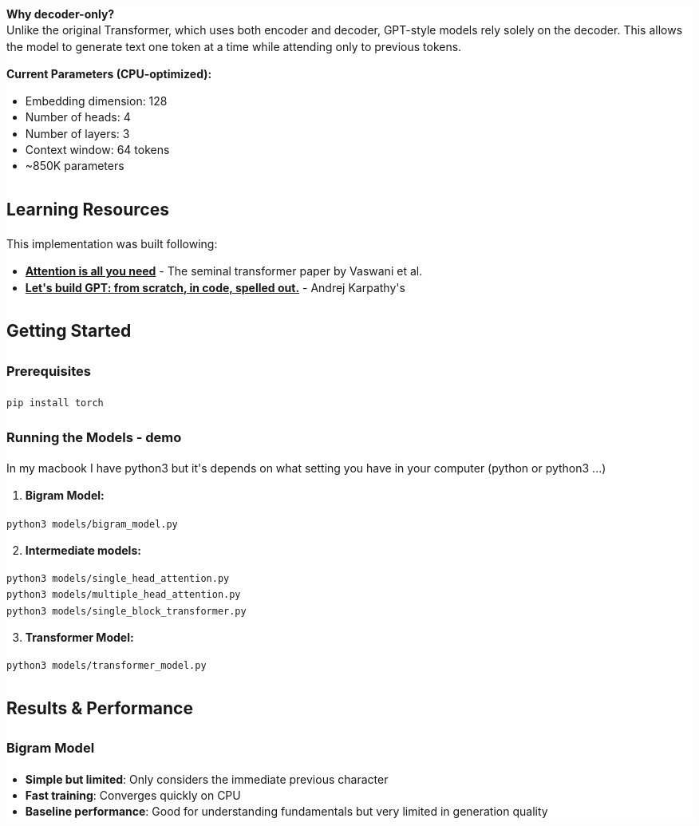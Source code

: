 **Why decoder-only?**  
Unlike the original Transformer, which uses both encoder and decoder, GPT-style models rely solely on the decoder. This allows the model to generate text one token at a time while attending only to previous tokens.

**Current Parameters (CPU-optimized):**
- Embedding dimension: 128
- Number of heads: 4
- Number of layers: 3
- Context window: 64 tokens
- ~850K parameters

## Learning Resources

This implementation was built following:
- **[Attention is all you need](https://arxiv.org/abs/1706.03762)** - The seminal transformer paper by Vaswani et al.
- **[Let's build GPT: from scratch, in code, spelled out.](https://www.youtube.com/watch?v=kCc8FmEb1nY&t=6618s&ab_channel=AndrejKarpathy)** - Andrej Karpathy's

## Getting Started

### Prerequisites
```bash
pip install torch
```

### Running the Models - demo
In my macbook I have python3 but it's depends on what setting you have in your computer (python or python3 ...)

1. **Bigram Model:**
```bash
python3 models/bigram_model.py
```

2. **Intermediate models:**
```bash
python3 models/single_head_attention.py
python3 models/multiple_head_attention.py
python3 models/single_block_transformer.py

```

3. **Transformer Model:**
```bash
python3 models/transformer_model.py
```

## Results & Performance

### Bigram Model
- **Simple but limited**: Only considers the immediate previous character
- **Fast training**: Converges quickly on CPU
- **Baseline performance**: Good for understanding fundamentals but very limited in generation quality
